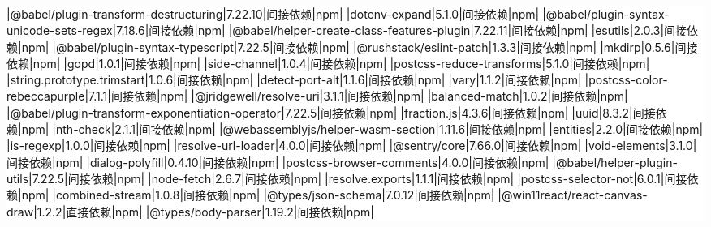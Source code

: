 |@babel/plugin-transform-destructuring|7.22.10|间接依赖|npm|
|dotenv-expand|5.1.0|间接依赖|npm|
|@babel/plugin-syntax-unicode-sets-regex|7.18.6|间接依赖|npm|
|@babel/helper-create-class-features-plugin|7.22.11|间接依赖|npm|
|esutils|2.0.3|间接依赖|npm|
|@babel/plugin-syntax-typescript|7.22.5|间接依赖|npm|
|@rushstack/eslint-patch|1.3.3|间接依赖|npm|
|mkdirp|0.5.6|间接依赖|npm|
|gopd|1.0.1|间接依赖|npm|
|side-channel|1.0.4|间接依赖|npm|
|postcss-reduce-transforms|5.1.0|间接依赖|npm|
|string.prototype.trimstart|1.0.6|间接依赖|npm|
|detect-port-alt|1.1.6|间接依赖|npm|
|vary|1.1.2|间接依赖|npm|
|postcss-color-rebeccapurple|7.1.1|间接依赖|npm|
|@jridgewell/resolve-uri|3.1.1|间接依赖|npm|
|balanced-match|1.0.2|间接依赖|npm|
|@babel/plugin-transform-exponentiation-operator|7.22.5|间接依赖|npm|
|fraction.js|4.3.6|间接依赖|npm|
|uuid|8.3.2|间接依赖|npm|
|nth-check|2.1.1|间接依赖|npm|
|@webassemblyjs/helper-wasm-section|1.11.6|间接依赖|npm|
|entities|2.2.0|间接依赖|npm|
|is-regexp|1.0.0|间接依赖|npm|
|resolve-url-loader|4.0.0|间接依赖|npm|
|@sentry/core|7.66.0|间接依赖|npm|
|void-elements|3.1.0|间接依赖|npm|
|dialog-polyfill|0.4.10|间接依赖|npm|
|postcss-browser-comments|4.0.0|间接依赖|npm|
|@babel/helper-plugin-utils|7.22.5|间接依赖|npm|
|node-fetch|2.6.7|间接依赖|npm|
|resolve.exports|1.1.1|间接依赖|npm|
|postcss-selector-not|6.0.1|间接依赖|npm|
|combined-stream|1.0.8|间接依赖|npm|
|@types/json-schema|7.0.12|间接依赖|npm|
|@win11react/react-canvas-draw|1.2.2|直接依赖|npm|
|@types/body-parser|1.19.2|间接依赖|npm|